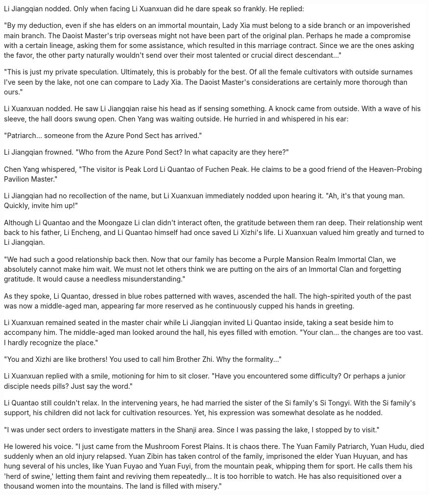 Li Jiangqian nodded. Only when facing Li Xuanxuan did he dare speak so frankly. He replied:

"By my deduction, even if she has elders on an immortal mountain, Lady Xia must belong to a side branch or an impoverished main branch. The Daoist Master's trip overseas might not have been part of the original plan. Perhaps he made a compromise with a certain lineage, asking them for some assistance, which resulted in this marriage contract. Since we are the ones asking the favor, the other party naturally wouldn't send over their most talented or crucial direct descendant..."

"This is just my private speculation. Ultimately, this is probably for the best. Of all the female cultivators with outside surnames I've seen by the lake, not one can compare to Lady Xia. The Daoist Master's considerations are certainly more thorough than ours."

Li Xuanxuan nodded. He saw Li Jiangqian raise his head as if sensing something. A knock came from outside. With a wave of his sleeve, the hall doors swung open. Chen Yang was waiting outside. He hurried in and whispered in his ear:

"Patriarch... someone from the Azure Pond Sect has arrived."

Li Jiangqian frowned. "Who from the Azure Pond Sect? In what capacity are they here?"

Chen Yang whispered, "The visitor is Peak Lord Li Quantao of Fuchen Peak. He claims to be a good friend of the Heaven-Probing Pavilion Master."

Li Jiangqian had no recollection of the name, but Li Xuanxuan immediately nodded upon hearing it. "Ah, it's that young man. Quickly, invite him up!"

Although Li Quantao and the Moongaze Li clan didn't interact often, the gratitude between them ran deep. Their relationship went back to his father, Li Encheng, and Li Quantao himself had once saved Li Xizhi's life. Li Xuanxuan valued him greatly and turned to Li Jiangqian.

"We had such a good relationship back then. Now that our family has become a Purple Mansion Realm Immortal Clan, we absolutely cannot make him wait. We must not let others think we are putting on the airs of an Immortal Clan and forgetting gratitude. It would cause a needless misunderstanding."

As they spoke, Li Quantao, dressed in blue robes patterned with waves, ascended the hall. The high-spirited youth of the past was now a middle-aged man, appearing far more reserved as he continuously cupped his hands in greeting.

Li Xuanxuan remained seated in the master chair while Li Jiangqian invited Li Quantao inside, taking a seat beside him to accompany him. The middle-aged man looked around the hall, his eyes filled with emotion. "Your clan... the changes are too vast. I hardly recognize the place."

"You and Xizhi are like brothers! You used to call him Brother Zhi. Why the formality..."

Li Xuanxuan replied with a smile, motioning for him to sit closer. "Have you encountered some difficulty? Or perhaps a junior disciple needs pills? Just say the word."

Li Quantao still couldn't relax. In the intervening years, he had married the sister of the Si family's Si Tongyi. With the Si family's support, his children did not lack for cultivation resources. Yet, his expression was somewhat desolate as he nodded.

"I was under sect orders to investigate matters in the Shanji area. Since I was passing the lake, I stopped by to visit."

He lowered his voice. "I just came from the Mushroom Forest Plains. It is chaos there. The Yuan Family Patriarch, Yuan Hudu, died suddenly when an old injury relapsed. Yuan Zibin has taken control of the family, imprisoned the elder Yuan Huyuan, and has hung several of his uncles, like Yuan Fuyao and Yuan Fuyi, from the mountain peak, whipping them for sport. He calls them his 'herd of swine,' letting them faint and reviving them repeatedly... It is too horrible to watch. He has also requisitioned over a thousand women into the mountains. The land is filled with misery."
